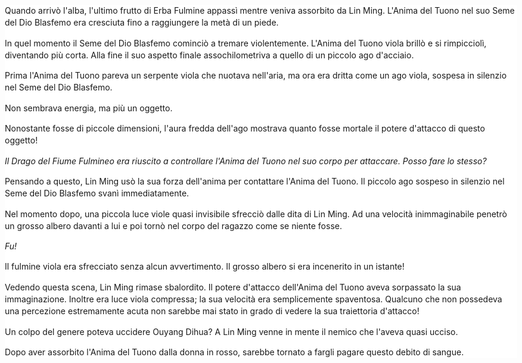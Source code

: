 
Quando arrivò l'alba, l'ultimo frutto di Erba Fulmine appassì mentre veniva assorbito da Lin Ming.
L'Anima del Tuono nel suo Seme del Dio Blasfemo era cresciuta fino a raggiungere la metà di un piede.


In quel momento il Seme del Dio Blasfemo cominciò a tremare violentemente. L'Anima del Tuono viola brillò e si rimpicciolì, diventando più corta. Alla fine il suo aspetto finale assochilometriva a quello di un piccolo ago d'acciaio.


Prima l'Anima del Tuono pareva un serpente viola che nuotava nell'aria, ma ora era dritta come un ago viola, sospesa in silenzio nel Seme del Dio Blasfemo.


Non sembrava energia, ma più un oggetto.


Nonostante fosse di piccole dimensioni, l'aura fredda dell'ago mostrava quanto fosse mortale il potere d'attacco di questo oggetto!


<em>Il Drago del Fiume Fulmineo era riuscito a controllare l'Anima del Tuono nel suo corpo per attaccare. Posso fare lo stesso?</em>


Pensando a questo, Lin Ming usò la sua forza dell'anima per contattare l'Anima del Tuono. Il piccolo ago sospeso in silenzio nel Seme del Dio Blasfemo svanì immediatamente.


Nel momento dopo, una piccola luce viole quasi invisibile sfrecciò dalle dita di Lin Ming. Ad una velocità inimmaginabile penetrò un grosso albero davanti a lui e poi tornò nel corpo del ragazzo come se niente fosse.


<em>Fu!</em>


Il fulmine viola era sfrecciato senza alcun avvertimento. Il grosso albero si era incenerito in un istante!


Vedendo questa scena, Lin Ming rimase sbalordito. Il potere d'attacco dell'Anima del Tuono aveva sorpassato la sua immaginazione. Inoltre era luce viola compressa; la sua velocità era semplicemente spaventosa. Qualcuno che non possedeva una percezione estremamente acuta non sarebbe mai stato in grado di vedere la sua traiettoria d'attacco!


Un colpo del genere poteva uccidere Ouyang Dihua? A Lin Ming venne in mente il nemico che l'aveva quasi ucciso.


Dopo aver assorbito l'Anima del Tuono dalla donna in rosso, sarebbe tornato a fargli pagare questo debito di sangue.
                                


                                



